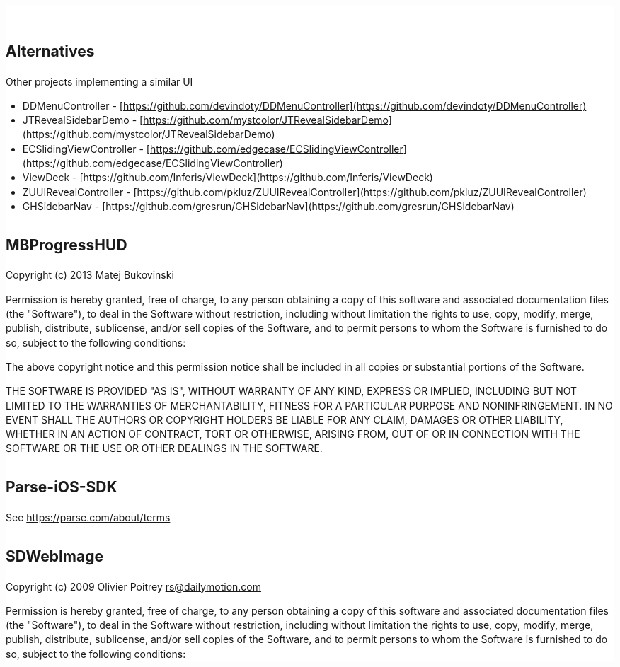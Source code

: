 ```
 
 ```

Alternatives
---
Other projects implementing a similar UI

* DDMenuController - [https://github.com/devindoty/DDMenuController](https://github.com/devindoty/DDMenuController)
* JTRevealSidebarDemo - [https://github.com/mystcolor/JTRevealSidebarDemo](https://github.com/mystcolor/JTRevealSidebarDemo)
* ECSlidingViewController - [https://github.com/edgecase/ECSlidingViewController](https://github.com/edgecase/ECSlidingViewController)
* ViewDeck - [https://github.com/Inferis/ViewDeck](https://github.com/Inferis/ViewDeck)
* ZUUIRevealController - [https://github.com/pkluz/ZUUIRevealController](https://github.com/pkluz/ZUUIRevealController)
* GHSidebarNav - [https://github.com/gresrun/GHSidebarNav](https://github.com/gresrun/GHSidebarNav)


## MBProgressHUD

Copyright (c) 2013 Matej Bukovinski

Permission is hereby granted, free of charge, to any person obtaining a copy
of this software and associated documentation files (the "Software"), to deal
in the Software without restriction, including without limitation the rights
to use, copy, modify, merge, publish, distribute, sublicense, and/or sell
copies of the Software, and to permit persons to whom the Software is
furnished to do so, subject to the following conditions:

The above copyright notice and this permission notice shall be included in
all copies or substantial portions of the Software.

THE SOFTWARE IS PROVIDED "AS IS", WITHOUT WARRANTY OF ANY KIND, EXPRESS OR
IMPLIED, INCLUDING BUT NOT LIMITED TO THE WARRANTIES OF MERCHANTABILITY,
FITNESS FOR A PARTICULAR PURPOSE AND NONINFRINGEMENT. IN NO EVENT SHALL THE
AUTHORS OR COPYRIGHT HOLDERS BE LIABLE FOR ANY CLAIM, DAMAGES OR OTHER
LIABILITY, WHETHER IN AN ACTION OF CONTRACT, TORT OR OTHERWISE, ARISING FROM,
OUT OF OR IN CONNECTION WITH THE SOFTWARE OR THE USE OR OTHER DEALINGS IN
THE SOFTWARE.

## Parse-iOS-SDK

See https://parse.com/about/terms

## SDWebImage

Copyright (c) 2009 Olivier Poitrey <rs@dailymotion.com>
 
Permission is hereby granted, free of charge, to any person obtaining a copy
of this software and associated documentation files (the "Software"), to deal
in the Software without restriction, including without limitation the rights
to use, copy, modify, merge, publish, distribute, sublicense, and/or sell
copies of the Software, and to permit persons to whom the Software is furnished
to do so, subject to the following conditions:
 